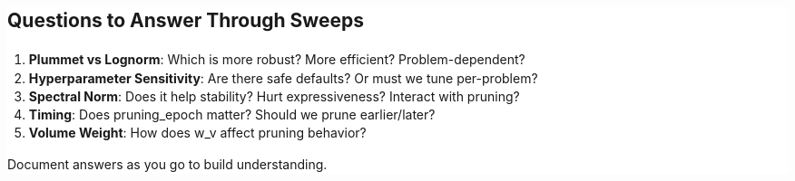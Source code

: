 ## Questions to Answer Through Sweeps

1. **Plummet vs Lognorm**: Which is more robust? More efficient? Problem-dependent?
2. **Hyperparameter Sensitivity**: Are there safe defaults? Or must we tune per-problem?
3. **Spectral Norm**: Does it help stability? Hurt expressiveness? Interact with pruning?
4. **Timing**: Does pruning_epoch matter? Should we prune earlier/later?
5. **Volume Weight**: How does w_v affect pruning behavior?

Document answers as you go to build understanding.
